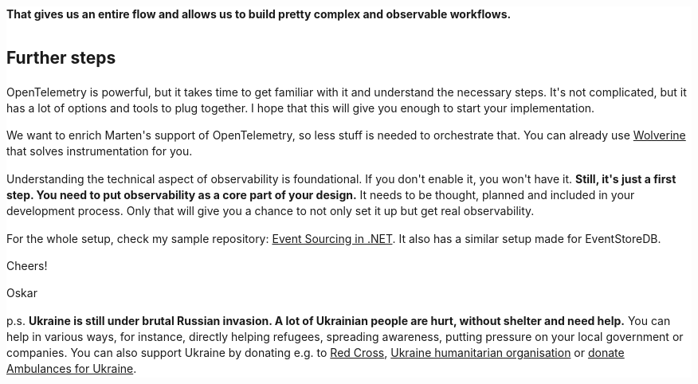 **That gives us an entire flow and allows us to build pretty complex and observable workflows.**

## Further steps

OpenTelemetry is powerful, but it takes time to get familiar with it and understand the necessary steps. It's not complicated, but it has a lot of options and tools to plug together. I hope that this will give you enough to start your implementation.

We want to enrich Marten's support of OpenTelemetry, so less stuff is needed to orchestrate that. You can already use [Wolverine](https://jeremydmiller.com/2023/01/02/wolverine-delivers-the-instrumentation-you-want-and-need/) that solves instrumentation for you.

Understanding the technical aspect of observability is foundational. If you don't enable it, you won't have it. **Still, it's just a first step. You need to put observability as a core part of your design.** It needs to be thought, planned and included in your development process. Only that will give you a chance to not only set it up but get real observability.

For the whole setup, check my sample repository: [Event Sourcing in .NET](https://github.com/oskardudycz/EventSourcing.NetCore). It also has a similar setup made for EventStoreDB.


Cheers!

Oskar

p.s. **Ukraine is still under brutal Russian invasion. A lot of Ukrainian people are hurt, without shelter and need help.** You can help in various ways, for instance, directly helping refugees, spreading awareness, putting pressure on your local government or companies. You can also support Ukraine by donating e.g. to [Red Cross](https://www.icrc.org/en/donate/ukraine), [Ukraine humanitarian organisation](https://savelife.in.ua/en/donate/) or [donate Ambulances for Ukraine](https://www.gofundme.com/f/help-to-save-the-lives-of-civilians-in-a-war-zone).